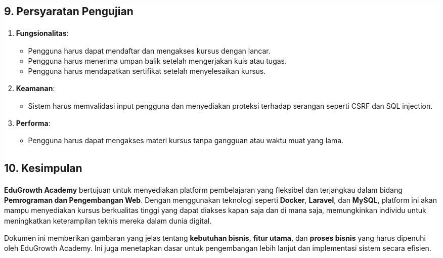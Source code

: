 ## 9. Persyaratan Pengujian

1. **Fungsionalitas**:
   - Pengguna harus dapat mendaftar dan mengakses kursus dengan lancar.
   - Pengguna harus menerima umpan balik setelah mengerjakan kuis atau tugas.
   - Pengguna harus mendapatkan sertifikat setelah menyelesaikan kursus.

2. **Keamanan**:
   - Sistem harus memvalidasi input pengguna dan menyediakan proteksi terhadap serangan seperti CSRF dan SQL injection.

3. **Performa**:
   - Pengguna harus dapat mengakses materi kursus tanpa gangguan atau waktu muat yang lama.

## 10. Kesimpulan

**EduGrowth Academy** bertujuan untuk menyediakan platform pembelajaran yang fleksibel dan terjangkau dalam bidang **Pemrograman dan Pengembangan Web**. Dengan menggunakan teknologi seperti **Docker**, **Laravel**, dan **MySQL**, platform ini akan mampu menyediakan kursus berkualitas tinggi yang dapat diakses kapan saja dan di mana saja, memungkinkan individu untuk meningkatkan keterampilan teknis mereka dalam dunia digital.

Dokumen ini memberikan gambaran yang jelas tentang **kebutuhan bisnis**, **fitur utama**, dan **proses bisnis** yang harus dipenuhi oleh EduGrowth Academy. Ini juga menetapkan dasar untuk pengembangan lebih lanjut dan implementasi sistem secara efisien.
